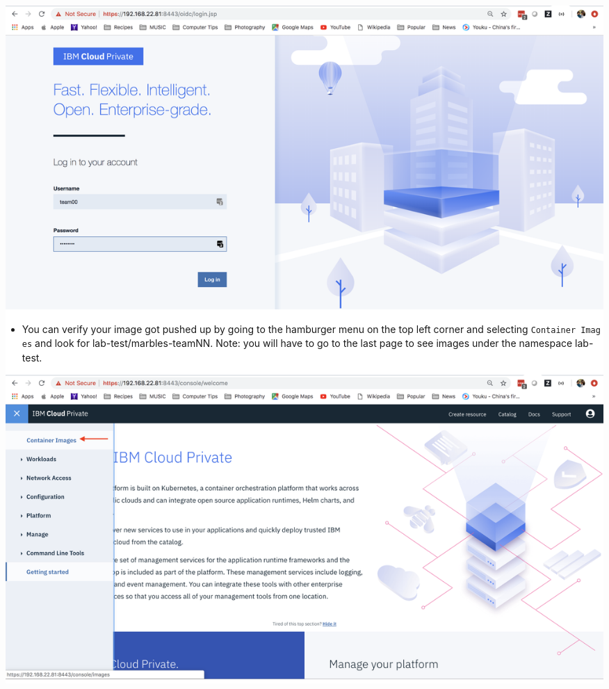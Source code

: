 ![ICP Login](images/icp_login.png)

- You can verify your image got pushed up by going to the hamburger menu on the top left corner and selecting `Container Images` and look for lab-test/marbles-teamNN. Note: you will have to go to the last page to see images under the namespace lab-test.

![ICP Containers](images/icp_container_images.png)

